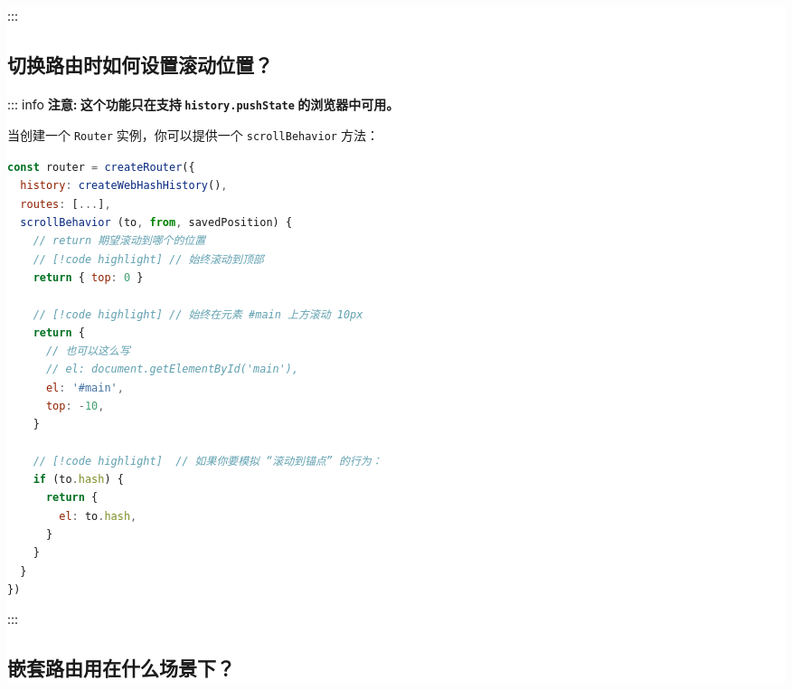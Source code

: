 :::

## 切换路由时如何设置滚动位置？

::: info
**注意: 这个功能只在支持 `history.pushState` 的浏览器中可用。**

当创建一个 `Router` 实例，你可以提供一个 `scrollBehavior` 方法：

```js
const router = createRouter({
  history: createWebHashHistory(),
  routes: [...],
  scrollBehavior (to, from, savedPosition) {
    // return 期望滚动到哪个的位置
    // [!code highlight] // 始终滚动到顶部
    return { top: 0 }

    // [!code highlight] // 始终在元素 #main 上方滚动 10px
    return {
      // 也可以这么写
      // el: document.getElementById('main'),
      el: '#main',
      top: -10,
    }

    // [!code highlight]  // 如果你要模拟 “滚动到锚点” 的行为：
    if (to.hash) {
      return {
        el: to.hash,
      }
    }
  }
})
```

:::

## 嵌套路由用在什么场景下？



<style>
  /* 这里是 details 块的样式重写  不要切换黑暗模式 */
  /* .custom-block {
    padding: 0 !important;
    font-size: 16px;
  } */
  .custom-block.details {
    background-color: #fff !important;
    padding: 0 !important;
    font-size: 16px;
  }
  .custom-block.details summary {
    color: #3451b2 !important;
  }
</style>
